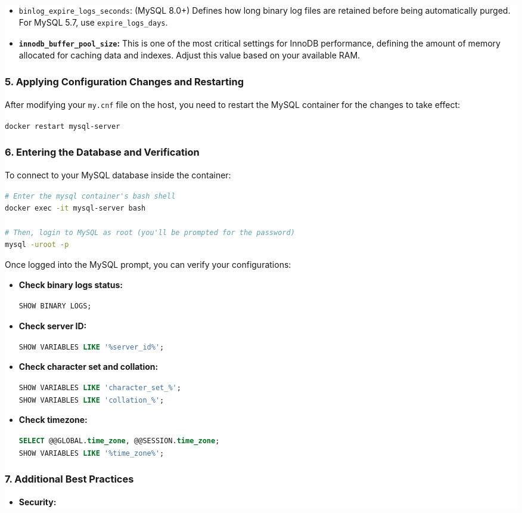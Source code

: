   - `binlog_expire_logs_seconds`: (MySQL 8.0+) Defines how long binary log files are retained before being automatically purged. For MySQL 5.7, use `expire_logs_days`.

- **`innodb_buffer_pool_size`:** This is one of the most critical settings for InnoDB performance, defining the amount of memory allocated for caching data and indexes. Adjust this value based on your available RAM.

### 5. Applying Configuration Changes and Restarting

After modifying your `my.cnf` file on the host, you need to restart the MySQL container for the changes to take effect:

```bash
docker restart mysql-server
```

### 6. Entering the Database and Verification

To connect to your MySQL database inside the container:

```bash
# Enter the mysql container's bash shell
docker exec -it mysql-server bash

# Then, login to MySQL as root (you'll be prompted for the password)
mysql -uroot -p
```

Once logged into the MySQL prompt, you can verify your configurations:

- **Check binary logs status:**

  ```sql
  SHOW BINARY LOGS;
  ```

- **Check server ID:**

  ```sql
  SHOW VARIABLES LIKE '%server_id%';
  ```

- **Check character set and collation:**

  ```sql
  SHOW VARIABLES LIKE 'character_set_%';
  SHOW VARIABLES LIKE 'collation_%';
  ```

- **Check timezone:**

  ```sql
  SELECT @@GLOBAL.time_zone, @@SESSION.time_zone;
  SHOW VARIABLES LIKE '%time_zone%';
  ```

### 7. Additional Best Practices

- **Security:**
